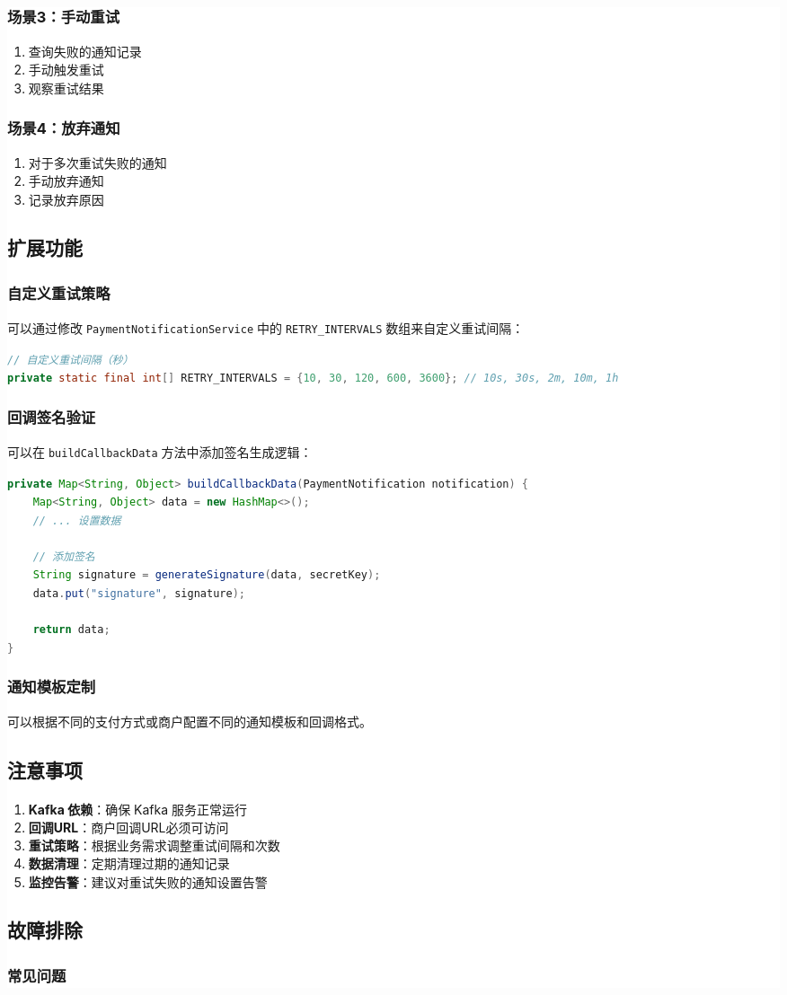 ### 场景3：手动重试
1. 查询失败的通知记录
2. 手动触发重试
3. 观察重试结果

### 场景4：放弃通知
1. 对于多次重试失败的通知
2. 手动放弃通知
3. 记录放弃原因

## 扩展功能

### 自定义重试策略
可以通过修改 `PaymentNotificationService` 中的 `RETRY_INTERVALS` 数组来自定义重试间隔：

```java
// 自定义重试间隔（秒）
private static final int[] RETRY_INTERVALS = {10, 30, 120, 600, 3600}; // 10s, 30s, 2m, 10m, 1h
```

### 回调签名验证
可以在 `buildCallbackData` 方法中添加签名生成逻辑：

```java
private Map<String, Object> buildCallbackData(PaymentNotification notification) {
    Map<String, Object> data = new HashMap<>();
    // ... 设置数据
    
    // 添加签名
    String signature = generateSignature(data, secretKey);
    data.put("signature", signature);
    
    return data;
}
```

### 通知模板定制
可以根据不同的支付方式或商户配置不同的通知模板和回调格式。

## 注意事项

1. **Kafka 依赖**：确保 Kafka 服务正常运行
2. **回调URL**：商户回调URL必须可访问
3. **重试策略**：根据业务需求调整重试间隔和次数
4. **数据清理**：定期清理过期的通知记录
5. **监控告警**：建议对重试失败的通知设置告警

## 故障排除

### 常见问题
